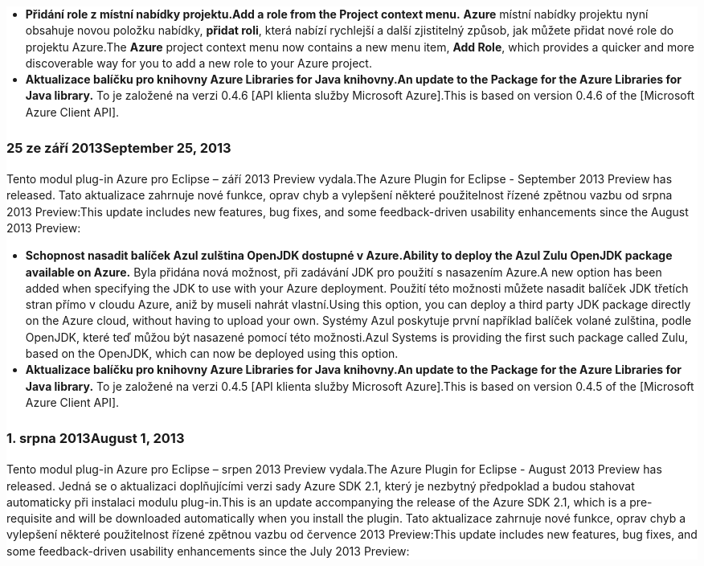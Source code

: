 * <span data-ttu-id="30c6d-352">**Přidání role z místní nabídky projektu.**</span><span class="sxs-lookup"><span data-stu-id="30c6d-352">**Add a role from the Project context menu.**</span></span> <span data-ttu-id="30c6d-353">**Azure** místní nabídky projektu nyní obsahuje novou položku nabídky, **přidat roli**, která nabízí rychlejší a další zjistitelný způsob, jak můžete přidat nové role do projektu Azure.</span><span class="sxs-lookup"><span data-stu-id="30c6d-353">The **Azure** project context menu now contains a new menu item, **Add Role**, which provides a quicker and more discoverable way for you to add a new role to your Azure project.</span></span>
* <span data-ttu-id="30c6d-354">**Aktualizace balíčku pro knihovny Azure Libraries for Java knihovny.**</span><span class="sxs-lookup"><span data-stu-id="30c6d-354">**An update to the Package for the Azure Libraries for Java library.**</span></span> <span data-ttu-id="30c6d-355">To je založené na verzi 0.4.6 [API klienta služby Microsoft Azure].</span><span class="sxs-lookup"><span data-stu-id="30c6d-355">This is based on version 0.4.6 of the [Microsoft Azure Client API].</span></span>

### <a name="september-25-2013"></a><span data-ttu-id="30c6d-356">25 ze září 2013</span><span class="sxs-lookup"><span data-stu-id="30c6d-356">September 25, 2013</span></span>
<span data-ttu-id="30c6d-357">Tento modul plug-in Azure pro Eclipse – září 2013 Preview vydala.</span><span class="sxs-lookup"><span data-stu-id="30c6d-357">The Azure Plugin for Eclipse - September 2013 Preview has released.</span></span> <span data-ttu-id="30c6d-358">Tato aktualizace zahrnuje nové funkce, oprav chyb a vylepšení některé použitelnost řízené zpětnou vazbu od srpna 2013 Preview:</span><span class="sxs-lookup"><span data-stu-id="30c6d-358">This update includes new features, bug fixes, and some feedback-driven usability enhancements since the August 2013 Preview:</span></span>

* <span data-ttu-id="30c6d-359">**Schopnost nasadit balíček Azul zulština OpenJDK dostupné v Azure.**</span><span class="sxs-lookup"><span data-stu-id="30c6d-359">**Ability to deploy the Azul Zulu OpenJDK package available on Azure.**</span></span> <span data-ttu-id="30c6d-360">Byla přidána nová možnost, při zadávání JDK pro použití s nasazením Azure.</span><span class="sxs-lookup"><span data-stu-id="30c6d-360">A new option has been added when specifying the JDK to use with your Azure deployment.</span></span> <span data-ttu-id="30c6d-361">Použití této možnosti můžete nasadit balíček JDK třetích stran přímo v cloudu Azure, aniž by museli nahrát vlastní.</span><span class="sxs-lookup"><span data-stu-id="30c6d-361">Using this option, you can deploy a third party JDK package directly on the Azure cloud, without having to upload your own.</span></span> <span data-ttu-id="30c6d-362">Systémy Azul poskytuje první například balíček volané zulština, podle OpenJDK, které teď můžou být nasazené pomocí této možnosti.</span><span class="sxs-lookup"><span data-stu-id="30c6d-362">Azul Systems is providing the first such package called Zulu, based on the OpenJDK, which can now be deployed using this option.</span></span>
* <span data-ttu-id="30c6d-363">**Aktualizace balíčku pro knihovny Azure Libraries for Java knihovny.**</span><span class="sxs-lookup"><span data-stu-id="30c6d-363">**An update to the Package for the Azure Libraries for Java library.**</span></span> <span data-ttu-id="30c6d-364">To je založené na verzi 0.4.5 [API klienta služby Microsoft Azure].</span><span class="sxs-lookup"><span data-stu-id="30c6d-364">This is based on version 0.4.5 of the [Microsoft Azure Client API].</span></span>

### <a name="august-1-2013"></a><span data-ttu-id="30c6d-365">1. srpna 2013</span><span class="sxs-lookup"><span data-stu-id="30c6d-365">August 1, 2013</span></span>
<span data-ttu-id="30c6d-366">Tento modul plug-in Azure pro Eclipse – srpen 2013 Preview vydala.</span><span class="sxs-lookup"><span data-stu-id="30c6d-366">The Azure Plugin for Eclipse - August 2013 Preview has released.</span></span> <span data-ttu-id="30c6d-367">Jedná se o aktualizaci doplňujícími verzi sady Azure SDK 2.1, který je nezbytný předpoklad a budou stahovat automaticky při instalaci modulu plug-in.</span><span class="sxs-lookup"><span data-stu-id="30c6d-367">This is an update accompanying the release of the Azure SDK 2.1, which is a pre-requisite and will be downloaded automatically when you install the plugin.</span></span> <span data-ttu-id="30c6d-368">Tato aktualizace zahrnuje nové funkce, oprav chyb a vylepšení některé použitelnost řízené zpětnou vazbu od července 2013 Preview:</span><span class="sxs-lookup"><span data-stu-id="30c6d-368">This update includes new features, bug fixes, and some feedback-driven usability enhancements since the July 2013 Preview:</span></span>
